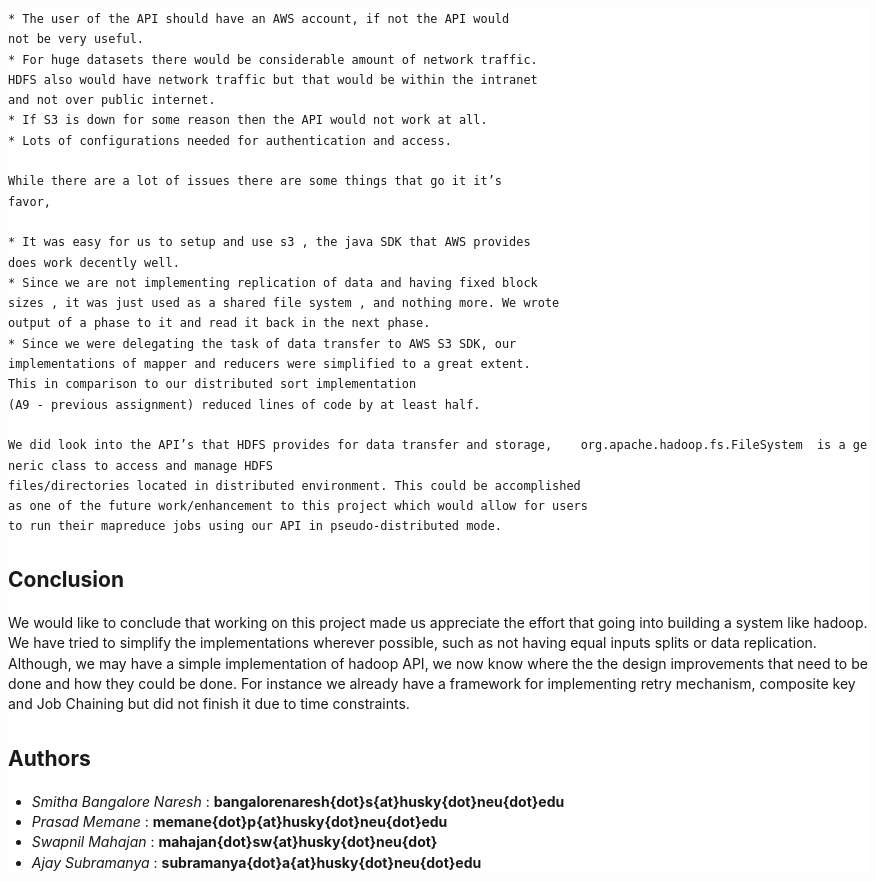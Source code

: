 	* The user of the API should have an AWS account, if not the API would 
	not be very useful. 
	* For huge datasets there would be considerable amount of network traffic. 
	HDFS also would have network traffic but that would be within the intranet 
	and not over public internet. 
	* If S3 is down for some reason then the API would not work at all. 
	* Lots of configurations needed for authentication and access. 

	While there are a lot of issues there are some things that go it it’s 
	favor, 

	* It was easy for us to setup and use s3 , the java SDK that AWS provides 
	does work decently well. 
	* Since we are not implementing replication of data and having fixed block 
	sizes , it was just used as a shared file system , and nothing more. We wrote 
	output of a phase to it and read it back in the next phase.
	* Since we were delegating the task of data transfer to AWS S3 SDK, our 
	implementations of mapper and reducers were simplified to a great extent. 
	This in comparison to our distributed sort implementation 
	(A9 - previous assignment) reduced lines of code by at least half. 

	We did look into the API’s that HDFS provides for data transfer and storage, 	org.apache.hadoop.fs.FileSystem  is a generic class to access and manage HDFS 
	files/directories located in distributed environment. This could be accomplished 
	as one of the future work/enhancement to this project which would allow for users 
	to run their mapreduce jobs using our API in pseudo-distributed mode.
	
## Conclusion

We would like to conclude that working on this project made us appreciate the 
effort that going into building a system like hadoop. We have tried to simplify 
the implementations wherever possible, such as not having equal inputs splits or 
data replication. Although, we may have a simple implementation of hadoop API, we 
now know where the the design improvements that need to be done and how they could 
be done. For instance we already have a framework for implementing retry mechanism, 
composite key and Job Chaining but did not finish it due to time constraints.

## Authors 

* _Smitha Bangalore Naresh_ : **bangalorenaresh{dot}s{at}husky{dot}neu{dot}edu**
* _Prasad Memane_  : **memane{dot}p{at}husky{dot}neu{dot}edu**
* _Swapnil Mahajan_ :  **mahajan{dot}sw{at}husky{dot}neu{dot}**
* _Ajay Subramanya_ : **subramanya{dot}a{at}husky{dot}neu{dot}edu**